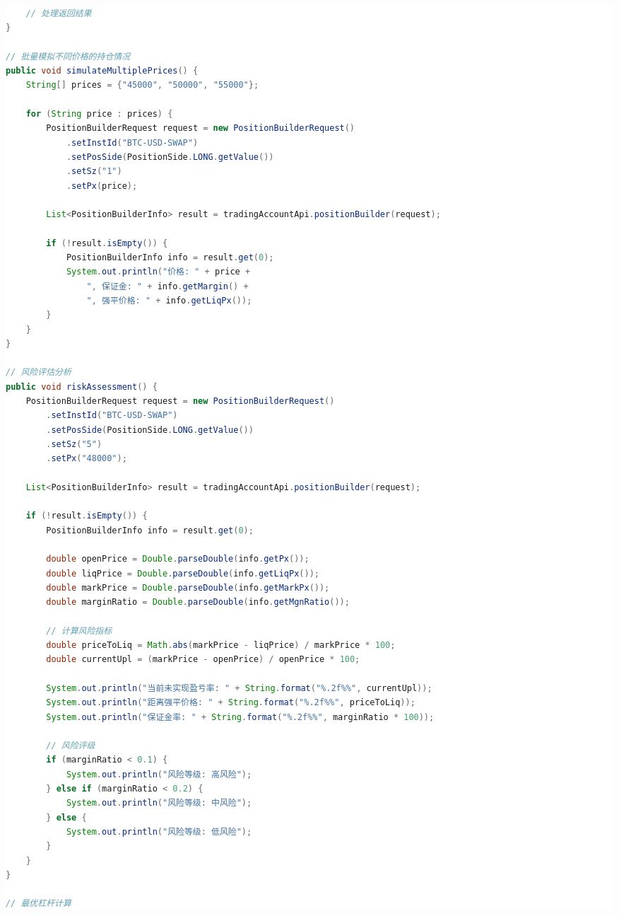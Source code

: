 ```java
    // 处理返回结果
}

// 批量模拟不同价格的持仓情况
public void simulateMultiplePrices() {
    String[] prices = {"45000", "50000", "55000"};
    
    for (String price : prices) {
        PositionBuilderRequest request = new PositionBuilderRequest()
            .setInstId("BTC-USD-SWAP")
            .setPosSide(PositionSide.LONG.getValue())
            .setSz("1")
            .setPx(price);
        
        List<PositionBuilderInfo> result = tradingAccountApi.positionBuilder(request);
        
        if (!result.isEmpty()) {
            PositionBuilderInfo info = result.get(0);
            System.out.println("价格: " + price + 
                ", 保证金: " + info.getMargin() + 
                ", 强平价格: " + info.getLiqPx());
        }
    }
}

// 风险评估分析
public void riskAssessment() {
    PositionBuilderRequest request = new PositionBuilderRequest()
        .setInstId("BTC-USD-SWAP")
        .setPosSide(PositionSide.LONG.getValue())
        .setSz("5")
        .setPx("48000");
    
    List<PositionBuilderInfo> result = tradingAccountApi.positionBuilder(request);
    
    if (!result.isEmpty()) {
        PositionBuilderInfo info = result.get(0);
        
        double openPrice = Double.parseDouble(info.getPx());
        double liqPrice = Double.parseDouble(info.getLiqPx());
        double markPrice = Double.parseDouble(info.getMarkPx());
        double marginRatio = Double.parseDouble(info.getMgnRatio());
        
        // 计算风险指标
        double priceToLiq = Math.abs(markPrice - liqPrice) / markPrice * 100;
        double currentUpl = (markPrice - openPrice) / openPrice * 100;
        
        System.out.println("当前未实现盈亏率: " + String.format("%.2f%%", currentUpl));
        System.out.println("距离强平价格: " + String.format("%.2f%%", priceToLiq));
        System.out.println("保证金率: " + String.format("%.2f%%", marginRatio * 100));
        
        // 风险评级
        if (marginRatio < 0.1) {
            System.out.println("风险等级: 高风险");
        } else if (marginRatio < 0.2) {
            System.out.println("风险等级: 中风险");
        } else {
            System.out.println("风险等级: 低风险");
        }
    }
}

// 最优杠杆计算
```